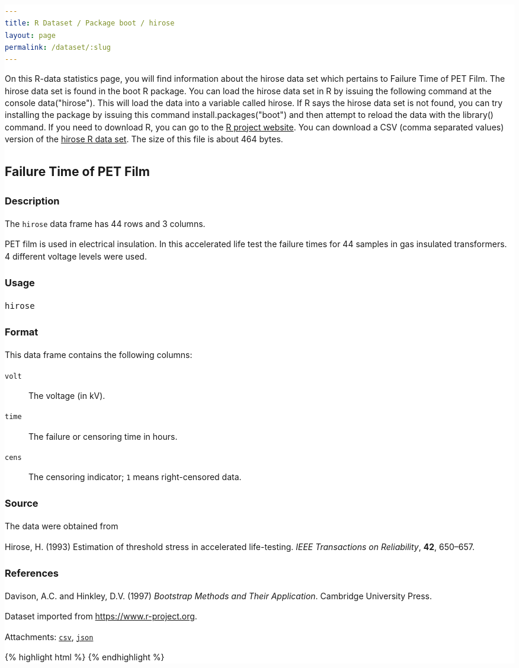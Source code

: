 ```yaml
---
title: R Dataset / Package boot / hirose
layout: page
permalink: /dataset/:slug
---
```

<div id="dataset-info">
<p>On this R-data statistics page, you will find information about the <span class="mono">hirose</span> data set which pertains to Failure Time of PET Film. The <span class="mono">hirose</span> data set is found in the <span class="mono">boot</span> R package. You can load the <span class="mono">hirose</span> data set in R by issuing the following command at the console <span class="mono">data("hirose")</span>. This will load the data into a variable called <span class="mono">hirose</span>. If R says the <span class="mono">hirose</span> data set is not found, you can try installing the package by issuing this command <span class="mono">install.packages("boot")</span> and then attempt to reload the data with the <span class="mono">library()</span> command. If you need to download R, you can go to the <a href="https://www.r-project.org">R project website</a>. You can download a CSV (comma separated values) version of the <span class="mono"><a href="../assets/data/csv/dataset-12006.csv">hirose R data set</a></span>. The size of this file is about 464 bytes.</p><h2>Failure Time of PET Film</h2>
<h3>Description</h3>
<p>The <code>hirose</code> data frame has 44 rows and 3 columns.</p>
<p>PET film is used in electrical insulation. In this accelerated life test the failure times for 44 samples in gas insulated transformers. 4 different voltage levels were used.</p>
<h3>Usage</h3>
<pre>
hirose
</pre>
<h3>Format</h3>
<p>This data frame contains the following columns:</p>
<dl>
<dt><code>volt</code></dt>
<dd>
<p>The voltage (in kV).</p>
</dd>
<dt><code>time</code></dt>
<dd>
<p>The failure or censoring time in hours.</p>
</dd>
<dt><code>cens</code></dt>
<dd>
<p>The censoring indicator; <code>1</code> means right-censored data.</p>
</dd>
</dl>
<h3>Source</h3>
<p>The data were obtained from</p>
<p>Hirose, H. (1993) Estimation of threshold stress in accelerated life-testing. <em>IEEE Transactions on Reliability</em>, <b>42</b>, 650–657.</p>
<h3>References</h3>
<p>Davison, A.C. and Hinkley, D.V. (1997) <em>Bootstrap Methods and Their Application</em>. Cambridge University Press.</p>
<p>Dataset imported from <a href="https://www.r-project.org">https://www.r-project.org</a>.</p></div>
<p id="dataset-attachments">Attachments: <code><a target="_blank" href="/assets/data/csv/dataset-12006.csv">csv</a></code>, <code><a target="_blank" href="/assets/data/json/dataset-12006.json">json</a></code></p>
<div id="dataset-iframe">
{% highlight html %}
<iframe src="https://pmagunia.com/iframe/r-dataset-package-boot-hirose.html" width="100%" height="100%" style="border:0px"></iframe>
{% endhighlight %}
</div>
<div id="grid"></div>